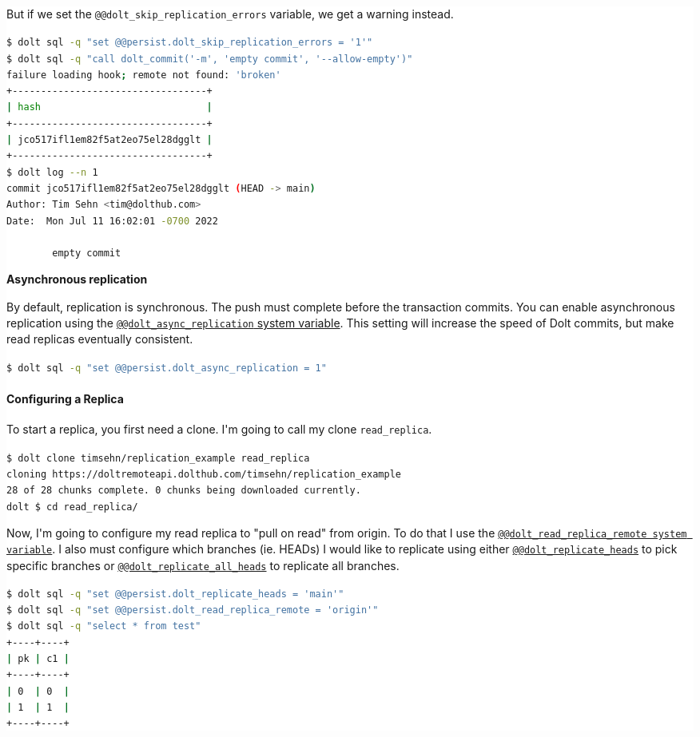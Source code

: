 But if we set the `@@dolt_skip_replication_errors` variable, we get a warning instead.

```bash
$ dolt sql -q "set @@persist.dolt_skip_replication_errors = '1'"
$ dolt sql -q "call dolt_commit('-m', 'empty commit', '--allow-empty')"
failure loading hook; remote not found: 'broken'
+----------------------------------+
| hash                             |
+----------------------------------+
| jco517ifl1em82f5at2eo75el28dgglt |
+----------------------------------+
$ dolt log --n 1
commit jco517ifl1em82f5at2eo75el28dgglt (HEAD -> main) 
Author: Tim Sehn <tim@dolthub.com>
Date:  Mon Jul 11 16:02:01 -0700 2022

        empty commit
```

**Asynchronous replication**

By default, replication is synchronous. The push must complete before the transaction commits. You can enable asynchronous replication using the [`@@dolt_async_replication` system variable](../version-control/dolt-sysvars.md#doltasyncreplication). This setting will increase the speed of Dolt commits, but make read replicas eventually consistent.

```bash
$ dolt sql -q "set @@persist.dolt_async_replication = 1"
```

#### Configuring a Replica

To start a replica, you first need a clone. I'm going to call my clone `read_replica`.

```bash
$ dolt clone timsehn/replication_example read_replica
cloning https://doltremoteapi.dolthub.com/timsehn/replication_example
28 of 28 chunks complete. 0 chunks being downloaded currently.
dolt $ cd read_replica/
```

Now, I'm going to configure my read replica to "pull on read" from origin. To do that I use the [`@@dolt_read_replica_remote system variable`](../version-control/dolt-sysvars.md#doltreadreplicaremote). I also must configure which branches (ie. HEADs) I would like to replicate using either [`@@dolt_replicate_heads`](../version-control/dolt-sysvars.md#doltreplicateheads) to pick specific branches or [`@@dolt_replicate_all_heads`](../version-control/dolt-sysvars.md#doltreplicateallheads) to replicate all branches.

```bash
$ dolt sql -q "set @@persist.dolt_replicate_heads = 'main'"
$ dolt sql -q "set @@persist.dolt_read_replica_remote = 'origin'"
$ dolt sql -q "select * from test"
+----+----+
| pk | c1 |
+----+----+
| 0  | 0  |
| 1  | 1  |
+----+----+
```
